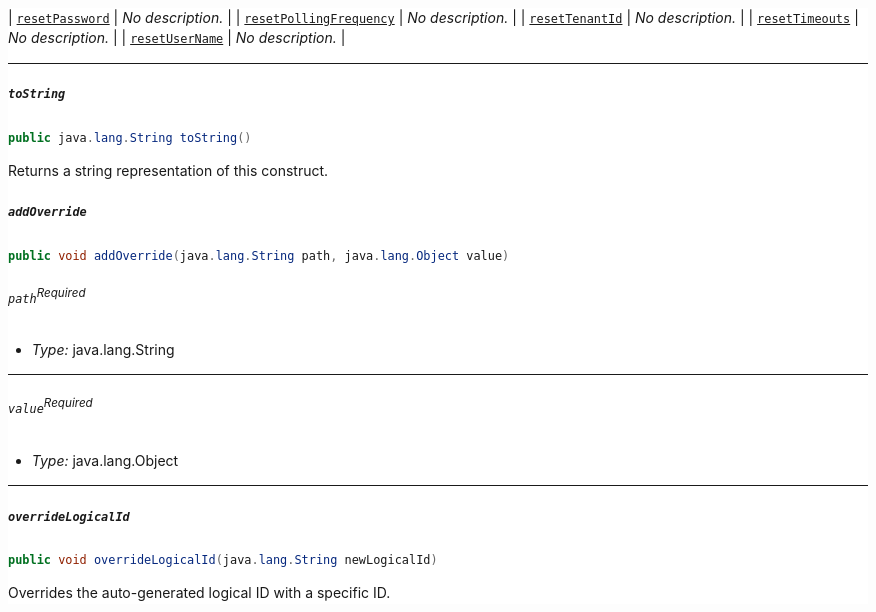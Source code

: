 | <code><a href="#@cdktf/provider-azurerm.sentinelDataConnectorThreatIntelligenceTaxii.SentinelDataConnectorThreatIntelligenceTaxii.resetPassword">resetPassword</a></code> | *No description.* |
| <code><a href="#@cdktf/provider-azurerm.sentinelDataConnectorThreatIntelligenceTaxii.SentinelDataConnectorThreatIntelligenceTaxii.resetPollingFrequency">resetPollingFrequency</a></code> | *No description.* |
| <code><a href="#@cdktf/provider-azurerm.sentinelDataConnectorThreatIntelligenceTaxii.SentinelDataConnectorThreatIntelligenceTaxii.resetTenantId">resetTenantId</a></code> | *No description.* |
| <code><a href="#@cdktf/provider-azurerm.sentinelDataConnectorThreatIntelligenceTaxii.SentinelDataConnectorThreatIntelligenceTaxii.resetTimeouts">resetTimeouts</a></code> | *No description.* |
| <code><a href="#@cdktf/provider-azurerm.sentinelDataConnectorThreatIntelligenceTaxii.SentinelDataConnectorThreatIntelligenceTaxii.resetUserName">resetUserName</a></code> | *No description.* |

---

##### `toString` <a name="toString" id="@cdktf/provider-azurerm.sentinelDataConnectorThreatIntelligenceTaxii.SentinelDataConnectorThreatIntelligenceTaxii.toString"></a>

```java
public java.lang.String toString()
```

Returns a string representation of this construct.

##### `addOverride` <a name="addOverride" id="@cdktf/provider-azurerm.sentinelDataConnectorThreatIntelligenceTaxii.SentinelDataConnectorThreatIntelligenceTaxii.addOverride"></a>

```java
public void addOverride(java.lang.String path, java.lang.Object value)
```

###### `path`<sup>Required</sup> <a name="path" id="@cdktf/provider-azurerm.sentinelDataConnectorThreatIntelligenceTaxii.SentinelDataConnectorThreatIntelligenceTaxii.addOverride.parameter.path"></a>

- *Type:* java.lang.String

---

###### `value`<sup>Required</sup> <a name="value" id="@cdktf/provider-azurerm.sentinelDataConnectorThreatIntelligenceTaxii.SentinelDataConnectorThreatIntelligenceTaxii.addOverride.parameter.value"></a>

- *Type:* java.lang.Object

---

##### `overrideLogicalId` <a name="overrideLogicalId" id="@cdktf/provider-azurerm.sentinelDataConnectorThreatIntelligenceTaxii.SentinelDataConnectorThreatIntelligenceTaxii.overrideLogicalId"></a>

```java
public void overrideLogicalId(java.lang.String newLogicalId)
```

Overrides the auto-generated logical ID with a specific ID.
